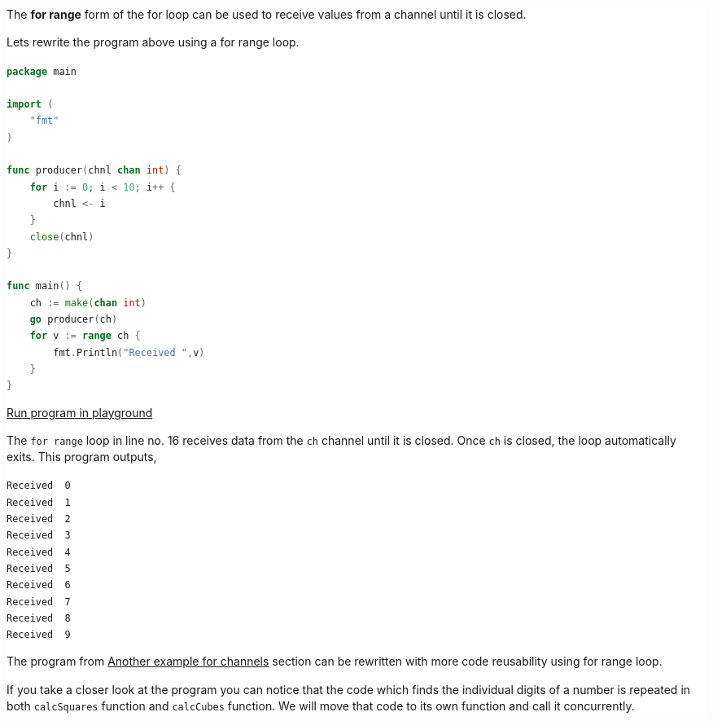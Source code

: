 The **for range** form of the for loop can be used to receive values from a 
channel until it is closed.

Lets rewrite the program above using a for range loop.

```go
package main

import (  
    "fmt"
)

func producer(chnl chan int) {  
    for i := 0; i < 10; i++ {
        chnl <- i
    }
    close(chnl)
}

func main() {  
    ch := make(chan int)
    go producer(ch)
    for v := range ch {
        fmt.Println("Received ",v)
    }
}
```

[Run program in playground](https://play.golang.org/p/JJ3Ida1r_6)

The `for range` loop in line no. 16 receives data from the `ch` channel until it 
is closed. Once `ch` is closed, the loop automatically exits.  This program 
outputs,

``` 
Received  0  
Received  1  
Received  2  
Received  3  
Received  4  
Received  5  
Received  6  
Received  7  
Received  8  
Received  9  
```

The program from [Another example for channels][6] section can be rewritten with 
more code reusability using for range loop.

[6]: #another-example-for-channels

If you take a closer look at the program you can notice that the code which 
finds the individual digits of a number is repeated in both `calcSquares` 
function and `calcCubes` function. We will move that code to its own function 
and call it concurrently.


[1]: https://golangbot.com/channels/
[2]: https://golangbot.com/learn-golang-series/
[3]: ../goroutines/gb-goroutines.md
[4]: https://golangbot.com/maps/
[5]: https://golangbot.com/arrays-and-slices/
